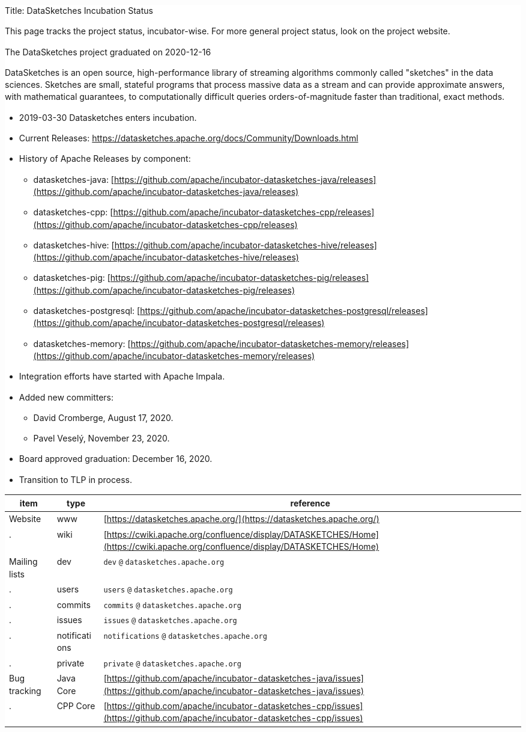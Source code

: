 Title: DataSketches Incubation Status
<link href="https://purl.org/DC/elements/1.0/" rel="schema.DC"></link>

This page tracks the project status, incubator-wise. For more general project status, look on the project website.


<span class="graduated">The DataSketches project graduated on 2020-12-16</span>


DataSketches is an open source, high-performance library of streaming algorithms commonly called "sketches" in the data sciences. Sketches are small, stateful programs that process massive data as a stream and can provide approximate answers, with mathematical guarantees, to computationally difficult queries orders-of-magnitude faster than traditional, exact methods.



- 2019-03-30 Datasketches enters incubation.

- Current Releases: [](https://datasketches.apache.org/docs/Community/Downloads.html) https://datasketches.apache.org/docs/Community/Downloads.html

- History of Apache Releases by component:

  - datasketches-java: [https://github.com/apache/incubator-datasketches-java/releases](https://github.com/apache/incubator-datasketches-java/releases) 

  - datasketches-cpp: [https://github.com/apache/incubator-datasketches-cpp/releases](https://github.com/apache/incubator-datasketches-cpp/releases) 

  - datasketches-hive: [https://github.com/apache/incubator-datasketches-hive/releases](https://github.com/apache/incubator-datasketches-hive/releases) 

  - datasketches-pig: [https://github.com/apache/incubator-datasketches-pig/releases](https://github.com/apache/incubator-datasketches-pig/releases) 

  - datasketches-postgresql: [https://github.com/apache/incubator-datasketches-postgresql/releases](https://github.com/apache/incubator-datasketches-postgresql/releases) 

  - datasketches-memory: [https://github.com/apache/incubator-datasketches-memory/releases](https://github.com/apache/incubator-datasketches-memory/releases) 


- Integration efforts have started with Apache Impala.

- Added new committers:

  - David Cromberge, August 17, 2020.

  - Pavel Veselý, November 23, 2020.


- Board approved graduation: December 16, 2020.

- Transition to TLP in process.

| item | type | reference |
|------|------|-----------|
| Website | www |  [https://datasketches.apache.org/](https://datasketches.apache.org/)  |
| . | wiki |  [https://cwiki.apache.org/confluence/display/DATASKETCHES/Home](https://cwiki.apache.org/confluence/display/DATASKETCHES/Home)  |
| Mailing lists | dev |  `dev`  `@`  `datasketches.apache.org`  |
| . | users |  `users`  `@`  `datasketches.apache.org`  |
| . | commits |  `commits`  `@`  `datasketches.apache.org`  |
| . | issues |  `issues`  `@`  `datasketches.apache.org`  |
| . | notifications |  `notifications`  `@`  `datasketches.apache.org`  |
| . | private |  `private`  `@`  `datasketches.apache.org`  |
| Bug tracking | Java Core |  [https://github.com/apache/incubator-datasketches-java/issues](https://github.com/apache/incubator-datasketches-java/issues)  |
| . | CPP Core |  [https://github.com/apache/incubator-datasketches-cpp/issues](https://github.com/apache/incubator-datasketches-cpp/issues)  |